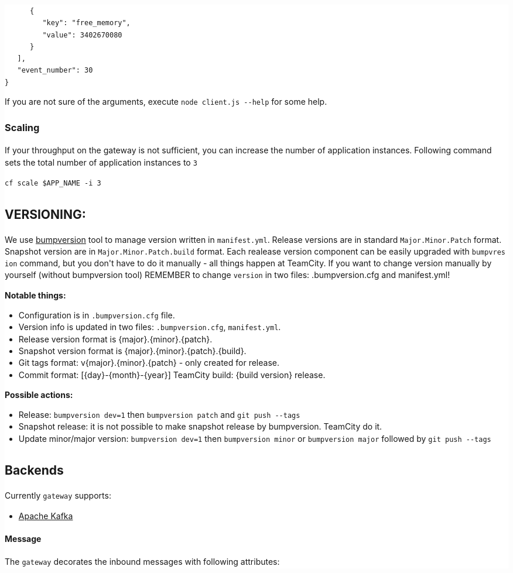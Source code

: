```
      {
         "key": "free_memory",
         "value": 3402670080
      }
   ],
   "event_number": 30
}
```

If you are not sure of the arguments, execute `node client.js --help` for some help.

### Scaling

If your throughput on the gateway is not sufficient, you can increase the number of application instances. Following command sets the total number of application instances to `3`

```
cf scale $APP_NAME -i 3
```

## VERSIONING:
We use [bumpversion](https://github.com/peritus/bumpversion) tool to manage version written in `manifest.yml`.
Release versions are in standard `Major.Minor.Patch` format. Snapshot version are in `Major.Minor.Patch.build` format.
Each realease version component can be easily upgraded with `bumpvresion` command, but you don't have to do it manually - all things happen at TeamCity.
If you want to change version manually by yourself (without bumpversion tool) REMEMBER to change `version` in two files: .bumpversion.cfg and manifest.yml!

**Notable things:**
* Configuration is in `.bumpversion.cfg` file.
* Version info is updated in two files: `.bumpversion.cfg`, `manifest.yml`.
* Release version format is {major}.{minor}.{patch}.
* Snapshot version format is {major}.{minor}.{patch}.{build}.
* Git tags format: v{major}.{minor}.{patch} - only created for release.
* Commit format: [{day}-{month}-{year}] TeamCity build: {build version} release.

**Possible actions:**
* Release: `bumpversion dev=1` then `bumpversion patch` and `git push --tags`
* Snapshot release: it is not possible to make snapshot release by bumpversion. TeamCity do it.
* Update minor/major version: `bumpversion dev=1` then `bumpversion minor` or `bumpversion major` followed by `git push --tags`

## Backends

Currently `gateway` supports:

* [Apache Kafka](http://kafka.apache.org/)

#### Message

The `gateway` decorates the inbound messages with following attributes:
